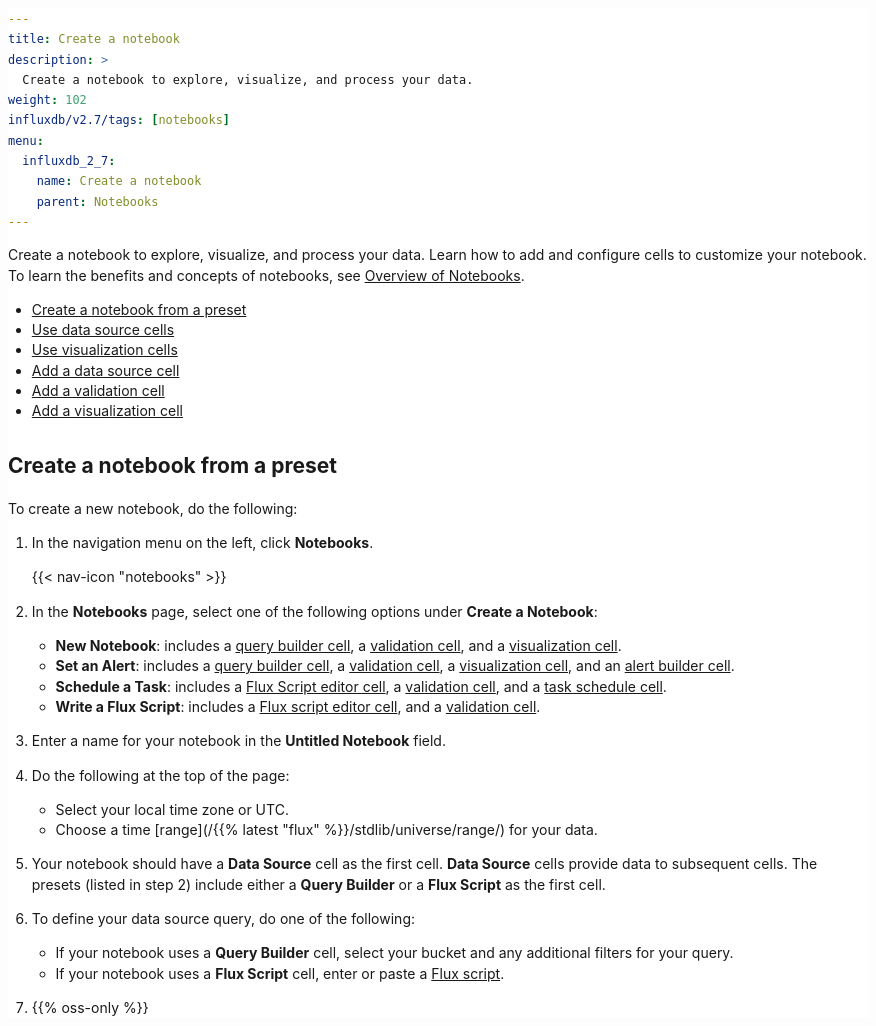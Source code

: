 ```yaml
---
title: Create a notebook
description: >
  Create a notebook to explore, visualize, and process your data.
weight: 102
influxdb/v2.7/tags: [notebooks]
menu:
  influxdb_2_7:
    name: Create a notebook
    parent: Notebooks
---
```


Create a notebook to explore, visualize, and process your data.
Learn how to add and configure cells to customize your notebook.
To learn the benefits and concepts of notebooks, see [Overview of Notebooks](/influxdb/v2.7/notebooks/overview/).

- [Create a notebook from a preset](#create-a-notebook-from-a-preset)
- [Use data source cells](#use-data-source-cells)
- [Use visualization cells](#use-visualization-cells)
- [Add a data source cell](#add-a-data-source-cell)
- [Add a validation cell](#add-a-validation-cell)
- [Add a visualization cell](#add-a-visualization-cell)

## Create a notebook from a preset

To create a new notebook, do the following:

1. In the navigation menu on the left, click **Notebooks**.

    {{< nav-icon "notebooks" >}}
2. In the **Notebooks** page, select one of the following options under **Create a Notebook**:
    - **New Notebook**: includes a [query builder cell](#add-a-data-source-cell), a [validation cell](#add-a-validation-cell), and a [visualization cell](#add-a-visualization-cell).
    - **Set an Alert**: includes a [query builder cell](#add-a-data-source-cell), a [validation cell](#add-a-validation-cell), a [visualization cell](#add-a-visualization-cell), and an [alert builder cell](#add-an-action-cell).
    - **Schedule a Task**: includes a [Flux Script editor cell](#add-a-data-source-cell), a [validation cell](#add-a-validation-cell), and a [task schedule cell](#add-an-action-cell).
    - **Write a Flux Script**: includes a [Flux script editor cell](#add-a-data-source-cell), and a [validation cell](#add-a-validation-cell).

3.  Enter a name for your notebook in the **Untitled Notebook** field.
4. Do the following at the top of the page:
   - Select your local time zone or UTC.
   - Choose a time [range](/{{% latest "flux" %}}/stdlib/universe/range/) for your data.
5. Your notebook should have a **Data Source** cell as the first cell. **Data Source** cells provide data to subsequent cells. The presets (listed in step 2) include either a **Query Builder** or a **Flux Script** as the first cell.
6. To define your data source query, do one of the following:
   - If your notebook uses a **Query Builder** cell, select your bucket and any additional filters for your query.
   - If your notebook uses a **Flux Script** cell, enter or paste a [Flux script](/influxdb/v2.7/query-data/flux/).
7. {{% oss-only %}}
